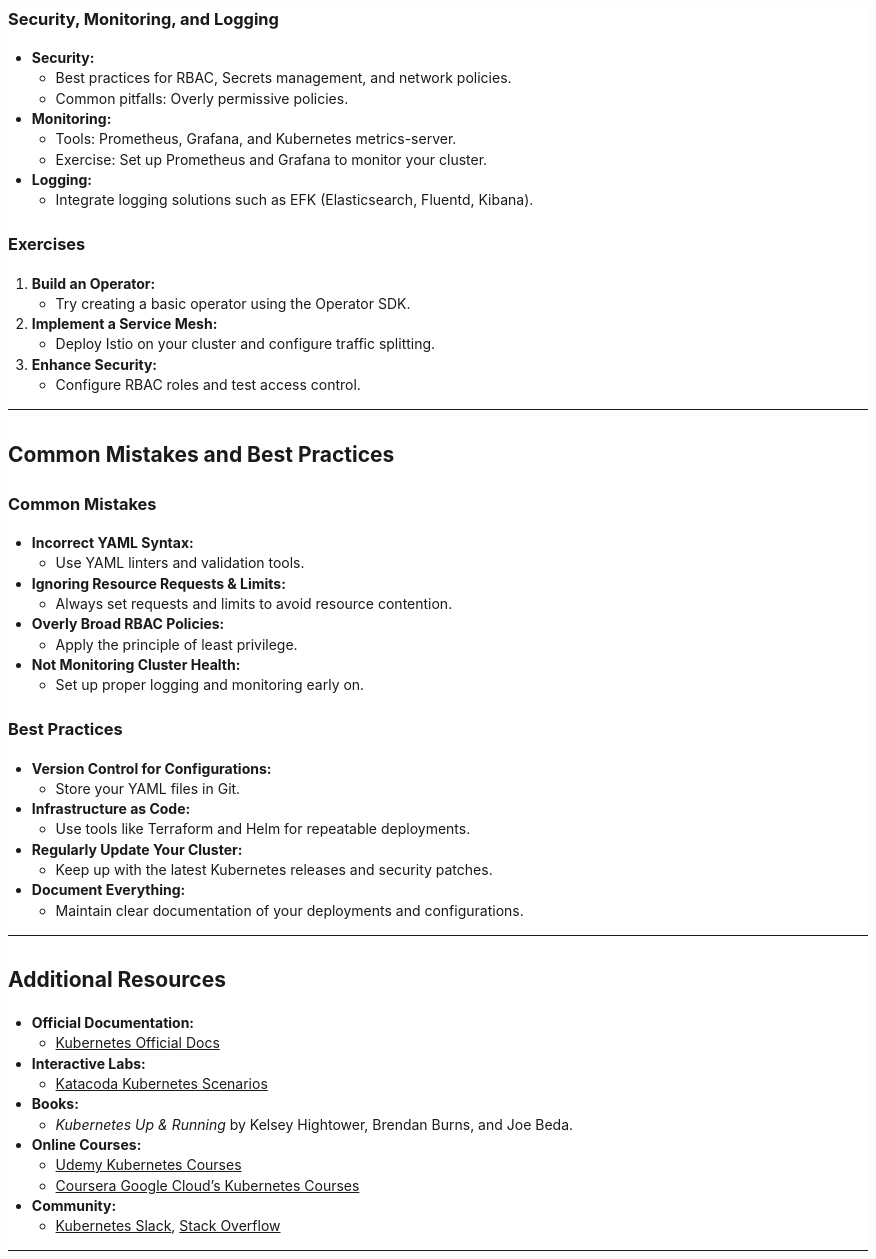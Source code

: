 ### Security, Monitoring, and Logging
- **Security:**  
  - Best practices for RBAC, Secrets management, and network policies.
  - Common pitfalls: Overly permissive policies.
- **Monitoring:**  
  - Tools: Prometheus, Grafana, and Kubernetes metrics-server.
  - Exercise: Set up Prometheus and Grafana to monitor your cluster.
- **Logging:**  
  - Integrate logging solutions such as EFK (Elasticsearch, Fluentd, Kibana).

### Exercises
1. **Build an Operator:**  
   - Try creating a basic operator using the Operator SDK.
2. **Implement a Service Mesh:**  
   - Deploy Istio on your cluster and configure traffic splitting.
3. **Enhance Security:**  
   - Configure RBAC roles and test access control.

---

## Common Mistakes and Best Practices

### Common Mistakes
- **Incorrect YAML Syntax:**  
  - Use YAML linters and validation tools.
- **Ignoring Resource Requests & Limits:**  
  - Always set requests and limits to avoid resource contention.
- **Overly Broad RBAC Policies:**  
  - Apply the principle of least privilege.
- **Not Monitoring Cluster Health:**  
  - Set up proper logging and monitoring early on.

### Best Practices
- **Version Control for Configurations:**  
  - Store your YAML files in Git.
- **Infrastructure as Code:**  
  - Use tools like Terraform and Helm for repeatable deployments.
- **Regularly Update Your Cluster:**  
  - Keep up with the latest Kubernetes releases and security patches.
- **Document Everything:**  
  - Maintain clear documentation of your deployments and configurations.

---

## Additional Resources

- **Official Documentation:**  
  - [Kubernetes Official Docs](https://kubernetes.io/docs/)
- **Interactive Labs:**  
  - [Katacoda Kubernetes Scenarios](https://www.katacoda.com/courses/kubernetes)
- **Books:**  
  - *Kubernetes Up & Running* by Kelsey Hightower, Brendan Burns, and Joe Beda.
- **Online Courses:**  
  - [Udemy Kubernetes Courses](https://www.udemy.com/topic/kubernetes/)
  - [Coursera Google Cloud’s Kubernetes Courses](https://www.coursera.org/specializations/google-cloud-kubernetes-engine)
- **Community:**  
  - [Kubernetes Slack](http://slack.k8s.io/), [Stack Overflow](https://stackoverflow.com/questions/tagged/kubernetes)

---